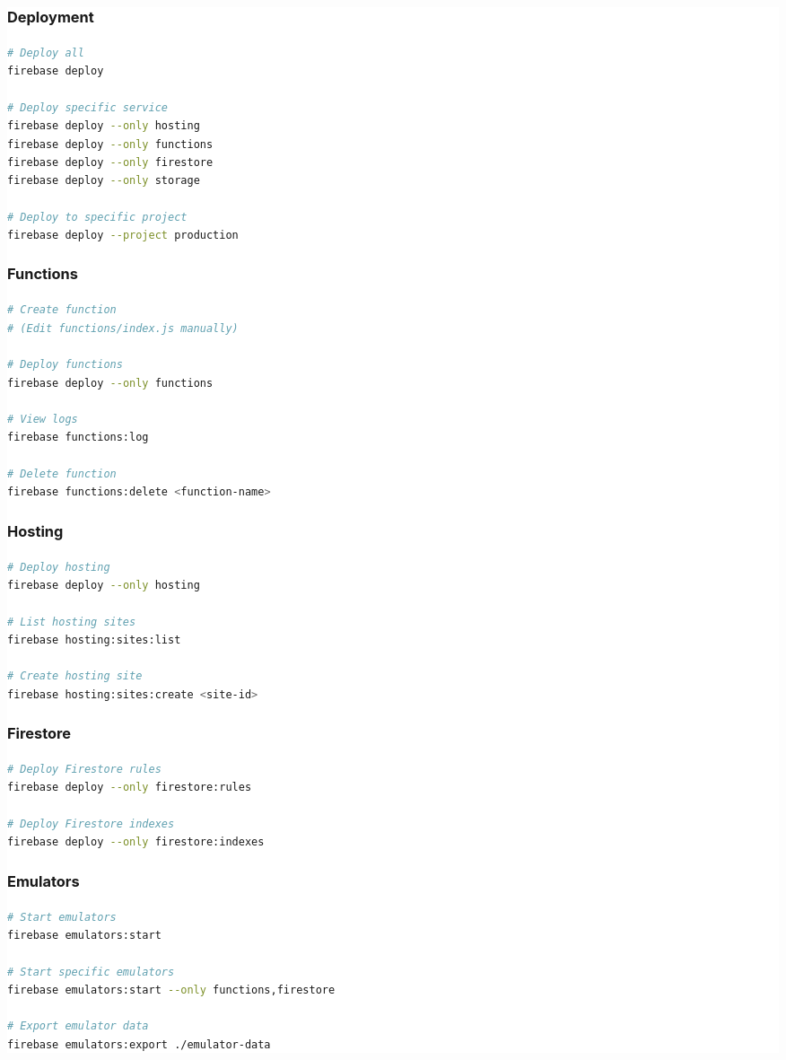 ### **Deployment**
```bash
# Deploy all
firebase deploy

# Deploy specific service
firebase deploy --only hosting
firebase deploy --only functions
firebase deploy --only firestore
firebase deploy --only storage

# Deploy to specific project
firebase deploy --project production
```

### **Functions**
```bash
# Create function
# (Edit functions/index.js manually)

# Deploy functions
firebase deploy --only functions

# View logs
firebase functions:log

# Delete function
firebase functions:delete <function-name>
```

### **Hosting**
```bash
# Deploy hosting
firebase deploy --only hosting

# List hosting sites
firebase hosting:sites:list

# Create hosting site
firebase hosting:sites:create <site-id>
```

### **Firestore**
```bash
# Deploy Firestore rules
firebase deploy --only firestore:rules

# Deploy Firestore indexes
firebase deploy --only firestore:indexes
```

### **Emulators**
```bash
# Start emulators
firebase emulators:start

# Start specific emulators
firebase emulators:start --only functions,firestore

# Export emulator data
firebase emulators:export ./emulator-data
```
